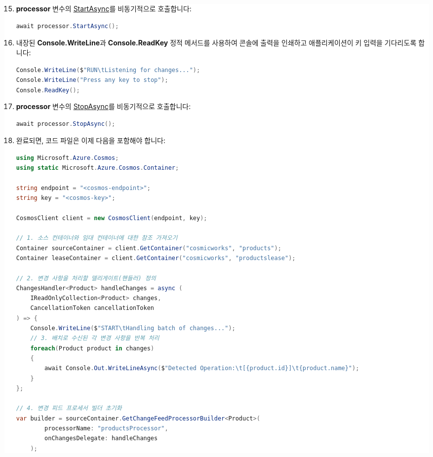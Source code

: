 15. **processor** 변수의 [StartAsync][docs.microsoft.com/dotnet/api/microsoft.azure.cosmos.changefeedprocessor.startasync]를 비동기적으로 호출합니다:

    ```csharp
    await processor.StartAsync();
    ```

16. 내장된 **Console.WriteLine**과 **Console.ReadKey** 정적 메서드를 사용하여 콘솔에 출력을 인쇄하고 애플리케이션이 키 입력을 기다리도록 합니다:

    ```csharp
    Console.WriteLine($"RUN\tListening for changes...");
    Console.WriteLine("Press any key to stop");
    Console.ReadKey();  
    ```

17. **processor** 변수의 [StopAsync][docs.microsoft.com/dotnet/api/microsoft.azure.cosmos.changefeedprocessor.stopasync]를 비동기적으로 호출합니다:

    ```csharp
    await processor.StopAsync();
    ```

18. 완료되면, 코드 파일은 이제 다음을 포함해야 합니다:
  
    ```csharp
    using Microsoft.Azure.Cosmos;
    using static Microsoft.Azure.Cosmos.Container;

    string endpoint = "<cosmos-endpoint>";
    string key = "<cosmos-key>";

    CosmosClient client = new CosmosClient(endpoint, key);
    
    // 1. 소스 컨테이너와 임대 컨테이너에 대한 참조 가져오기
    Container sourceContainer = client.GetContainer("cosmicworks", "products");
    Container leaseContainer = client.GetContainer("cosmicworks", "productslease");
    
    // 2. 변경 사항을 처리할 델리게이트(핸들러) 정의
    ChangesHandler<Product> handleChanges = async (
        IReadOnlyCollection<Product> changes,
        CancellationToken cancellationToken
    ) => {
        Console.WriteLine($"START\tHandling batch of changes...");
        // 3. 배치로 수신된 각 변경 사항을 반복 처리
        foreach(Product product in changes)
        {
            await Console.Out.WriteLineAsync($"Detected Operation:\t[{product.id}]\t{product.name}");
        }
    };
    
    // 4. 변경 피드 프로세서 빌더 초기화
    var builder = sourceContainer.GetChangeFeedProcessorBuilder<Product>(
            processorName: "productsProcessor",
            onChangesDelegate: handleChanges
        );
    

[code.visualstudio.com/docs/getstarted]: https://code.visualstudio.com/docs/getstarted/tips-and-tricks
[docs.microsoft.com/dotnet/api/microsoft.azure.cosmos.container.changefeedhandler-1]: https://docs.microsoft.com/dotnet/api/microsoft.azure.cosmos.container.changefeedhandler-1
[docs.microsoft.com/dotnet/api/microsoft.azure.cosmos.changefeedprocessor]: https://docs.microsoft.com/dotnet/api/microsoft.azure.cosmos.changefeedprocessor
[docs.microsoft.com/dotnet/api/microsoft.azure.cosmos.changefeedprocessor.startasync]: https://docs.microsoft.com/dotnet/api/microsoft.azure.cosmos.changefeedprocessor.startasync
[docs.microsoft.com/dotnet/api/microsoft.azure.cosmos.changefeedprocessor.stopasync]: https://docs.microsoft.com/dotnet/api/microsoft.azure.cosmos.changefeedprocessor.stopasync
[docs.microsoft.com/dotnet/api/microsoft.azure.cosmos.changefeedprocessorbuilder.build]: https://docs.microsoft.com/dotnet/api/microsoft.azure.cosmos.changefeedprocessorbuilder.build
[docs.microsoft.com/dotnet/api/microsoft.azure.cosmos.changefeedprocessorbuilder.withinstancename]: https://docs.microsoft.com/dotnet/api/microsoft.azure.cosmos.changefeedprocessorbuilder.withinstancename
[docs.microsoft.com/dotnet/api/microsoft.azure.cosmos.changefeedprocessorbuilder.withleasecontainer]: https://docs.microsoft.com/dotnet/api/microsoft.azure.cosmos.changefeedprocessorbuilder.withleasecontainer
[docs.microsoft.com/dotnet/api/microsoft.azure.cosmos.container.getchangefeedprocessorbuilder]: https://docs.microsoft.com/dotnet/api/microsoft.azure.cosmos.container.getchangefeedprocessorbuilder
[docs.microsoft.com/dotnet/core/tools/dotnet-run]: https://docs.microsoft.com/dotnet/core/tools/dotnet-run
[nuget.org/packages/cosmicworks]: https://www.nuget.org/packages/cosmicworks